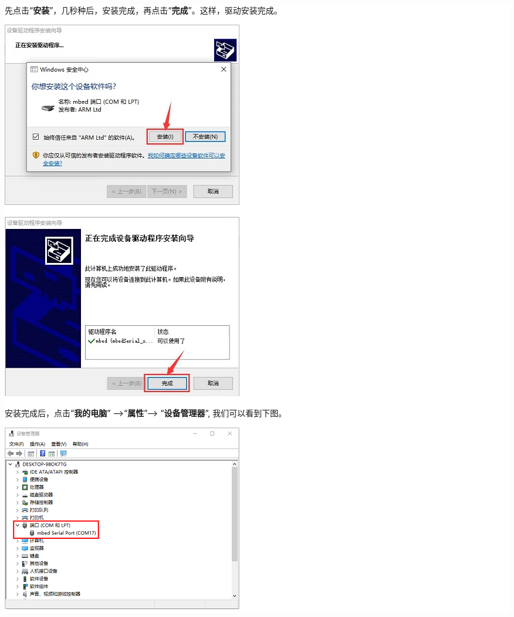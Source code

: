 
先点击“**安装**”，几秒种后，安装完成，再点击“**完成**”。这样，驱动安装完成。

![Img](./media/img-20230324081533.png)

![Img](./media/img-20230324081642.png)

安装完成后，点击“**我的电脑**” —>“**属性**”—> “**设备管理器**”, 我们可以看到下图。

![Img](./media/img-20230324082110.png)
